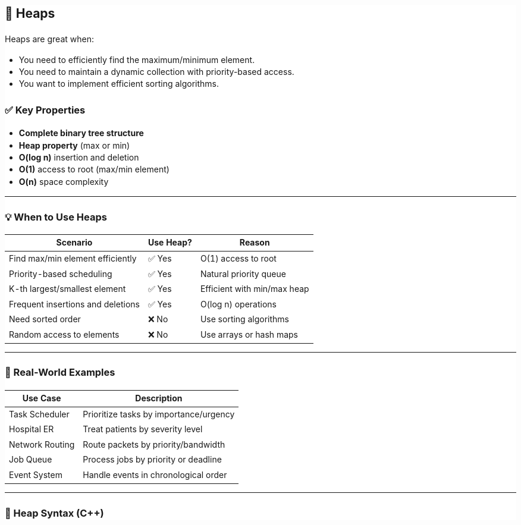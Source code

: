 ## 📘 Heaps

Heaps are great when:
- You need to efficiently find the maximum/minimum element.
- You need to maintain a dynamic collection with priority-based access.
- You want to implement efficient sorting algorithms.

### ✅ Key Properties

- **Complete binary tree structure**
- **Heap property** (max or min)
- **O(log n)** insertion and deletion
- **O(1)** access to root (max/min element)
- **O(n)** space complexity

---

### 💡 When to Use Heaps

| Scenario                                   | Use Heap? | Reason                          |
|-------------------------------------------|-----------|----------------------------------|
| Find max/min element efficiently          | ✅ Yes     | O(1) access to root             |
| Priority-based scheduling                 | ✅ Yes     | Natural priority queue          |
| K-th largest/smallest element             | ✅ Yes     | Efficient with min/max heap     |
| Frequent insertions and deletions         | ✅ Yes     | O(log n) operations             |
| Need sorted order                         | ❌ No      | Use sorting algorithms          |
| Random access to elements                 | ❌ No      | Use arrays or hash maps         |

---

### 🧪 Real-World Examples

| Use Case            | Description                                           |
|---------------------|-------------------------------------------------------|
| Task Scheduler      | Prioritize tasks by importance/urgency                |
| Hospital ER         | Treat patients by severity level                      |
| Network Routing     | Route packets by priority/bandwidth                   |
| Job Queue           | Process jobs by priority or deadline                  |
| Event System        | Handle events in chronological order                  |

---

### 🔢 Heap Syntax (C++)
